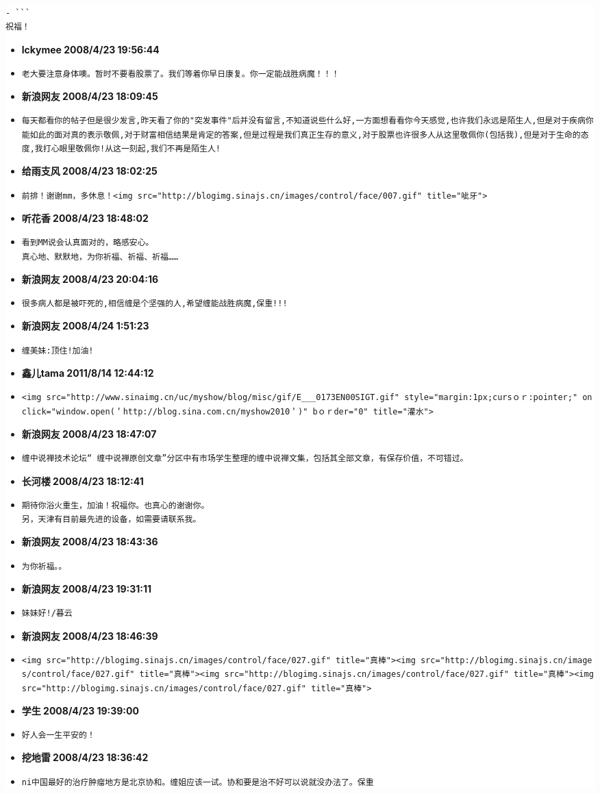   ```
- ```
  祝福！
  ```
- **lckymee 2008/4/23 19:56:44**
- ```
  老大要注意身体噢。暂时不要看股票了。我们等着你早日康复。你一定能战胜病魔！！！
  ```
- **新浪网友 2008/4/23 18:09:45**
- ```
  每天都看你的帖子但是很少发言,昨天看了你的"突发事件"后并没有留言,不知道说些什么好,一方面想看看你今天感觉,也许我们永远是陌生人,但是对于疾病你能如此的面对真的表示敬佩,对于财富相信结果是肯定的答案,但是过程是我们真正生存的意义,对于股票也许很多人从这里敬佩你(包括我),但是对于生命的态度,我打心眼里敬佩你!从这一刻起,我们不再是陌生人!
  ```
- **给雨支风 2008/4/23 18:02:25**
- ```
  前排！谢谢mm，多休息！<img src="http://blogimg.sinajs.cn/images/control/face/007.gif" title="呲牙">
  ```
- **听花香 2008/4/23 18:48:02**
- ```
  看到MM说会认真面对的，略感安心。
  真心地、默默地，为你祈福、祈福、祈福……
  ```
- **新浪网友 2008/4/23 20:04:16**
- ```
  很多病人都是被吓死的,相信缠是个坚强的人,希望缠能战胜病魔,保重!!!
  ```
- **新浪网友 2008/4/24 1:51:23**
- ```
  缠美妹:顶住!加油!
  ```
- **鑫儿tama 2011/8/14 12:44:12**
- ```
  <img src="http://www.sinaimg.cn/uc/myshow/blog/misc/gif/E___0173EN00SIGT.gif" style="margin:1px;cursｏｒ:pointer;" onclick="window.open(＇http://blog.sina.com.cn/myshow2010＇)" bｏｒder="0" title="灌水">
  ```
- **新浪网友 2008/4/23 18:47:07**
- ```
  缠中说禅技术论坛“ 缠中说禅原创文章”分区中有市场学生整理的缠中说禅文集，包括其全部文章，有保存价值，不可错过。
  ```
- **长河楼 2008/4/23 18:12:41**
- ```
  期待你浴火重生，加油！祝福你。也真心的谢谢你。
  另，天津有目前最先进的设备，如需要请联系我。
  ```
- **新浪网友 2008/4/23 18:43:36**
- ```
  为你祈福。。
  ```
- **新浪网友 2008/4/23 19:31:11**
- ```
  妹妹好!/暮云
  ```
- **新浪网友 2008/4/23 18:46:39**
- ```
  <img src="http://blogimg.sinajs.cn/images/control/face/027.gif" title="真棒"><img src="http://blogimg.sinajs.cn/images/control/face/027.gif" title="真棒"><img src="http://blogimg.sinajs.cn/images/control/face/027.gif" title="真棒"><img src="http://blogimg.sinajs.cn/images/control/face/027.gif" title="真棒">
  ```
- **学生 2008/4/23 19:39:00**
- ```
  好人会一生平安的！
  ```
- **挖地雷 2008/4/23 18:36:42**
- ```
  ni中国最好的治疗肿瘤地方是北京协和。缠姐应该一试。协和要是治不好可以说就没办法了。保重
  ```